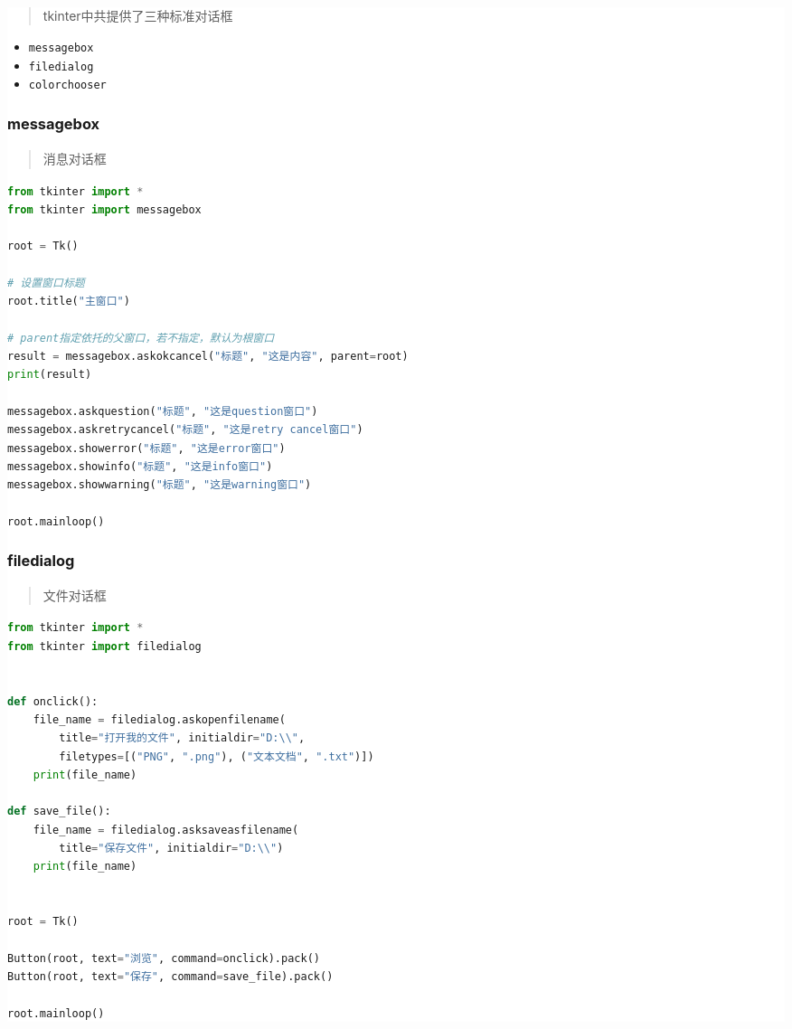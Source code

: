> tkinter中共提供了三种标准对话框

- `messagebox`
- `filedialog`
- `colorchooser`

### messagebox

> 消息对话框

```python
from tkinter import *
from tkinter import messagebox

root = Tk()

# 设置窗口标题
root.title("主窗口")

# parent指定依托的父窗口，若不指定，默认为根窗口
result = messagebox.askokcancel("标题", "这是内容", parent=root)
print(result)

messagebox.askquestion("标题", "这是question窗口")
messagebox.askretrycancel("标题", "这是retry cancel窗口")
messagebox.showerror("标题", "这是error窗口")
messagebox.showinfo("标题", "这是info窗口")
messagebox.showwarning("标题", "这是warning窗口")

root.mainloop()
```

### filedialog

> 文件对话框

```python
from tkinter import *
from tkinter import filedialog


def onclick():
    file_name = filedialog.askopenfilename(
        title="打开我的文件", initialdir="D:\\",
        filetypes=[("PNG", ".png"), ("文本文档", ".txt")])
    print(file_name)

def save_file():
    file_name = filedialog.asksaveasfilename(
        title="保存文件", initialdir="D:\\")
    print(file_name)


root = Tk()

Button(root, text="浏览", command=onclick).pack()
Button(root, text="保存", command=save_file).pack()

root.mainloop()
```
